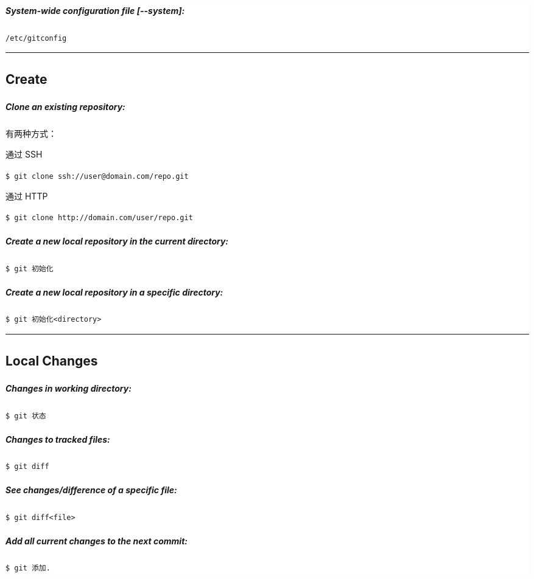 ##### System-wide configuration file [--system]:
```
/etc/gitconfig
```

<hr>

## Create

##### Clone an existing repository:

有两种方式：

通过 SSH

```
$ git clone ssh://user@domain.com/repo.git
```

通过 HTTP

```
$ git clone http://domain.com/user/repo.git
```

##### Create a new local repository in the current directory:
```
$ git 初始化
```

##### Create a new local repository in a specific directory:
```
$ git 初始化<directory>
```

<hr>

## Local Changes

##### Changes in working directory:
```
$ git 状态
```

##### Changes to tracked files:
```
$ git diff
```

##### See changes/difference of a specific file:
```
$ git diff<file>
```

##### Add all current changes to the next commit:
```
$ git 添加.
```
